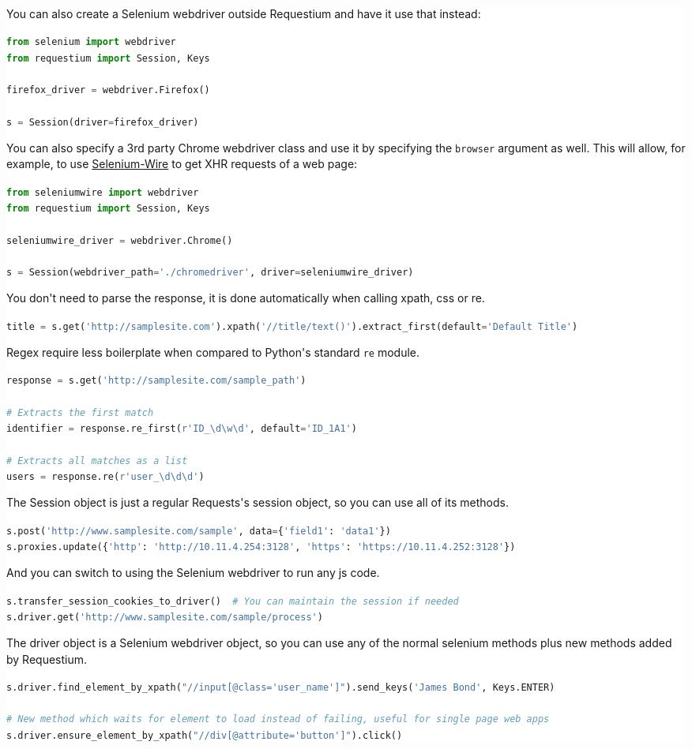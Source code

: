 You can also create a Selenium webdriver outside Requestium and have it use that instead:

```python
from selenium import webdriver
from requestium import Session, Keys

firefox_driver = webdriver.Firefox()

s = Session(driver=firefox_driver)
```

You can also specify a 3rd party Chrome webdriver class and use it by specifying the `browser` argument as well. This will allow, for example, to use [Selenium-Wire](https://github.com/wkeeling/selenium-wire) to get XHR requests of a web page:

```python
from seleniumwire import webdriver
from requestium import Session, Keys

seleniumwire_driver = webdriver.Chrome()

s = Session(webdriver_path='./chromedriver', driver=seleniumwire_driver)

```

You don't need to parse the response, it is done automatically when calling xpath, css or re.
```python
title = s.get('http://samplesite.com').xpath('//title/text()').extract_first(default='Default Title')
```

Regex require less boilerplate when compared to Python's standard `re` module.
```python
response = s.get('http://samplesite.com/sample_path')

# Extracts the first match
identifier = response.re_first(r'ID_\d\w\d', default='ID_1A1')

# Extracts all matches as a list
users = response.re(r'user_\d\d\d')
```

The Session object is just a regular Requests's session object, so you can use all of its methods.
```python
s.post('http://www.samplesite.com/sample', data={'field1': 'data1'})
s.proxies.update({'http': 'http://10.11.4.254:3128', 'https': 'https://10.11.4.252:3128'})
```

And you can switch to using the Selenium webdriver to run any js code.
```python
s.transfer_session_cookies_to_driver()  # You can maintain the session if needed
s.driver.get('http://www.samplesite.com/sample/process')
```

The driver object is a Selenium webdriver object, so you can use any of the normal selenium methods plus new methods added by Requestium.
```python
s.driver.find_element_by_xpath("//input[@class='user_name']").send_keys('James Bond', Keys.ENTER)

# New method which waits for element to load instead of failing, useful for single page web apps
s.driver.ensure_element_by_xpath("//div[@attribute='button']").click()
```
